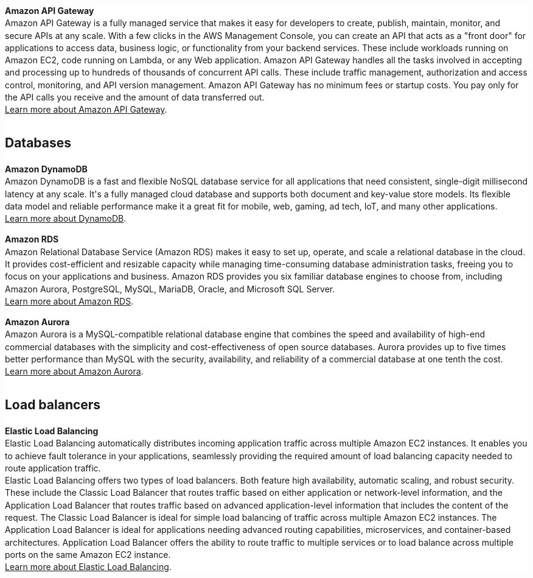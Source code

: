 **Amazon API Gateway**  
Amazon API Gateway is a fully managed service that makes it easy for developers to create, publish, maintain, monitor, and secure APIs at any scale\. With a few clicks in the AWS Management Console, you can create an API that acts as a "front door" for applications to access data, business logic, or functionality from your backend services\. These include workloads running on Amazon EC2, code running on Lambda, or any Web application\. Amazon API Gateway handles all the tasks involved in accepting and processing up to hundreds of thousands of concurrent API calls\. These include traffic management, authorization and access control, monitoring, and API version management\. Amazon API Gateway has no minimum fees or startup costs\. You pay only for the API calls you receive and the amount of data transferred out\.  
[Learn more about Amazon API Gateway](https://aws.amazon.com/api-gateway/)\.

## Databases<a name="databases"></a>

**Amazon DynamoDB**  
Amazon DynamoDB is a fast and flexible NoSQL database service for all applications that need consistent, single\-digit millisecond latency at any scale\. It's a fully managed cloud database and supports both document and key\-value store models\. Its flexible data model and reliable performance make it a great fit for mobile, web, gaming, ad tech, IoT, and many other applications\.  
[Learn more about DynamoDB](https://aws.amazon.com/dynamodb/)\.

**Amazon RDS**  
Amazon Relational Database Service \(Amazon RDS\) makes it easy to set up, operate, and scale a relational database in the cloud\. It provides cost\-efficient and resizable capacity while managing time\-consuming database administration tasks, freeing you to focus on your applications and business\. Amazon RDS provides you six familiar database engines to choose from, including Amazon Aurora, PostgreSQL, MySQL, MariaDB, Oracle, and Microsoft SQL Server\.  
[Learn more about Amazon RDS](https://aws.amazon.com/rds/)\.

**Amazon Aurora**  
Amazon Aurora is a MySQL\-compatible relational database engine that combines the speed and availability of high\-end commercial databases with the simplicity and cost\-effectiveness of open source databases\. Aurora provides up to five times better performance than MySQL with the security, availability, and reliability of a commercial database at one tenth the cost\.  
[Learn more about Amazon Aurora](https://aws.amazon.com/rds/aurora/)\.

## Load balancers<a name="load-balancers"></a>

**Elastic Load Balancing**  
Elastic Load Balancing automatically distributes incoming application traffic across multiple Amazon EC2 instances\. It enables you to achieve fault tolerance in your applications, seamlessly providing the required amount of load balancing capacity needed to route application traffic\.  
Elastic Load Balancing offers two types of load balancers\. Both feature high availability, automatic scaling, and robust security\. These include the Classic Load Balancer that routes traffic based on either application or network\-level information, and the Application Load Balancer that routes traffic based on advanced application\-level information that includes the content of the request\. The Classic Load Balancer is ideal for simple load balancing of traffic across multiple Amazon EC2 instances\. The Application Load Balancer is ideal for applications needing advanced routing capabilities, microservices, and container\-based architectures\. Application Load Balancer offers the ability to route traffic to multiple services or to load balance across multiple ports on the same Amazon EC2 instance\.   
[Learn more about Elastic Load Balancing](https://aws.amazon.com/elasticloadbalancing/)\.
